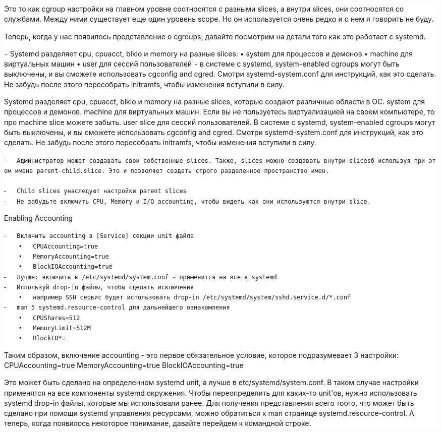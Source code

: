Это то как cgroup настройки на главном уровне соотносятся с разными slices, а внутри slices, они соотносятся со службами. Между ними существует еще один уровень scope. Но он используется очень редко и о нем я говорить не буду.

Теперь, когда у нас появилось представление о cgroups, давайте посмотрим на детали того как это работает с systemd.

   ⁃   Systemd разделяет cpu, cpuacct, blkio и memory на разные slices:
    •   system для процессов и демонов
    •   machine для виртуальных машин
    •   user для сессий пользователей
    ⁃   в системе с systemd, system-enabled cgroups могут быть выключены, и вы сможете использовать cgconfig and cgred. Смотри systemd-system.conf для инструкций, как это сделать. Не забудь после этого пересобрать initramfs, чтобы изменения вступили в силу.

Systemd разделяет cpu, cpuacct, blkio и memory на разные slices, которые создают различные области в ОС. system для процессов и демонов. machine для виртуальных машин. Если вы не пользуетесь виртуализацией на своем компьютере, то про machine slice можете забыть. user slice для сессий пользователей. В системе с systemd, system-enabled cgroups могут быть выключены, и вы сможете использовать cgconfig and cgred. Смотри systemd-system.conf для инструкций, как это сделать. Не забудь после этого пересобрать initramfs, чтобы изменения вступили в силу.

    ⁃   Администратор может создавать свои собственные slices. Также, slices можно создавать внутри slicesб используя при этом имена parent-child.slice. Это и позволяет создать строго разделенное пространство имен.

    ⁃   Child slices унаследуют настройки parent slices
    ⁃   Не забудьте включить CPU, Memory и I/O accounting, чтобы видеть как они используются внутри slice.

Enabling Accounting

    ⁃   Включить accounting в [Service] секции unit файла
        •   CPUAccounting=true
        •   MemoryAccounting=true
        •   BlockIOAccounting=true
    ⁃   Лучше: включить в /etc/systemd/system.conf - применится на все в systemd
    ⁃   Используй drop-in файлы, чтобы сделать исключения
        •   например SSH сервис будет использовать drop-in /etc/systemd/system/sshd.service.d/*.conf
    ⁃   man 5 systemd.resource-control для дальнейшего ознакомления
        •   CPUShares=512
        •   MemoryLimit=512M
        •   BlockIO*=


Таким образом, включение accounting - это первое обязательное условие, которое подразумевает 3 настройки:
CPUAccounting=true
MemoryAccounting=true
BlockIOAccounting=true

Это может быть сделано на определенном systemd unit, а лучше в etc/systemd/system.conf. В таком случае настройки применятся на все компоненты systemd окружения. Чтобы переопределить для каких-то unit'ов, нужно использовать systemd drop-in файлы, которые мы использовали ранее. Для получения представления всего тоого, что может быть сделано при помощи systemd управления ресурсами, можно обратиться к man странице systemd.resource-control.
А теперь, когда появилось некоторое понимание, давайте перейдем к командной строке.
